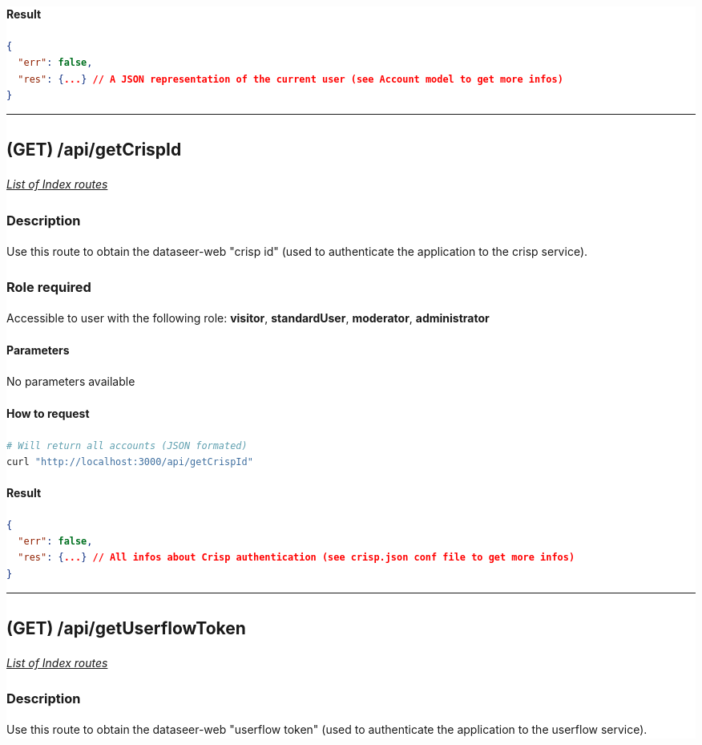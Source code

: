 #### Result

```json
{
  "err": false,
  "res": {...} // A JSON representation of the current user (see Account model to get more infos)
}
```

---

## (GET) /api/getCrispId

*[List of Index routes](#index)*

### Description

Use this route to obtain the dataseer-web "crisp id" (used to authenticate the application to the crisp service).

### Role required

Accessible to user with the following role: **visitor**, **standardUser**, **moderator**, **administrator**

#### Parameters

No parameters available

#### How to request

```bash
# Will return all accounts (JSON formated)
curl "http://localhost:3000/api/getCrispId"
```

#### Result

```json
{
  "err": false,
  "res": {...} // All infos about Crisp authentication (see crisp.json conf file to get more infos)
}
```

---

## (GET) /api/getUserflowToken

*[List of Index routes](#index)*

### Description

Use this route to obtain the dataseer-web "userflow token" (used to authenticate the application to the userflow service).

